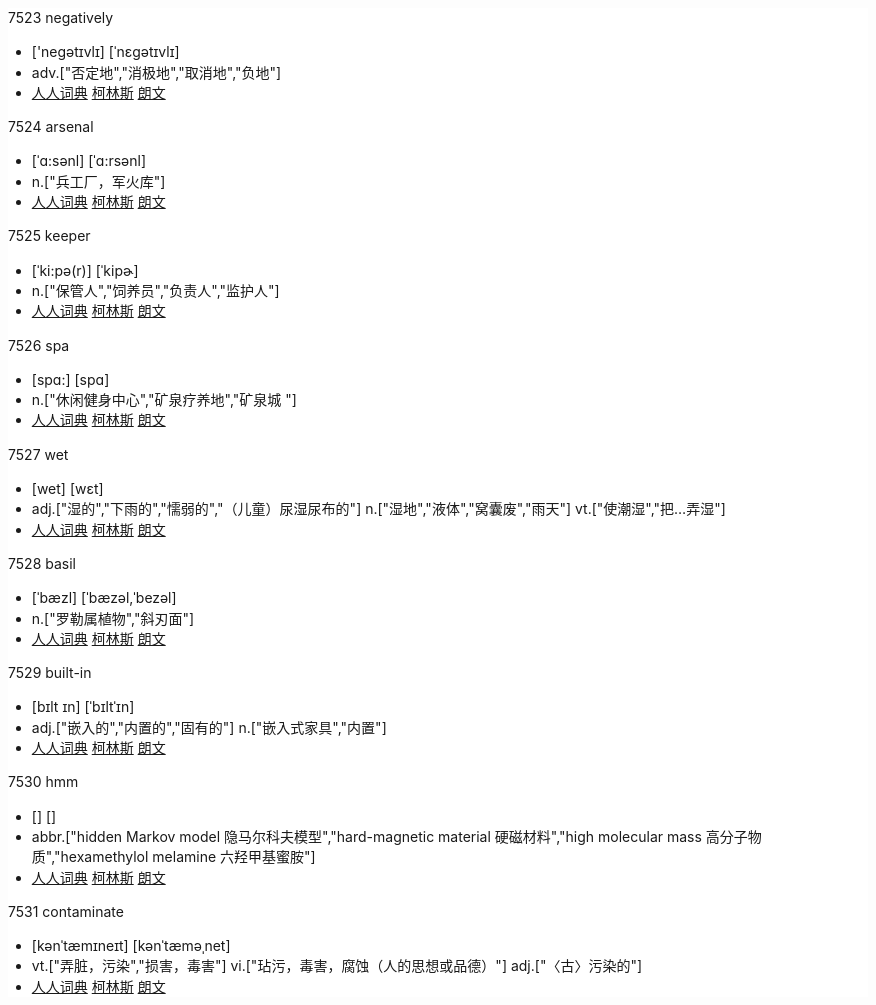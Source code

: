 7523 negatively 
- ['neɡətɪvlɪ]  [ˈnɛɡətɪvlɪ] 
- adv.["否定地","消极地","取消地","负地"]   
- [人人词典](https://www.91dict.com/words?w=negatively) [柯林斯](https://www.collinsdictionary.com/zh/dictionary/english/negatively) [朗文](https://www.ldoceonline.com/dictionary/negatively) 

7524 arsenal 
- [ˈɑ:sənl]  [ˈɑ:rsənl] 
- n.["兵工厂，军火库"]   
- [人人词典](https://www.91dict.com/words?w=arsenal) [柯林斯](https://www.collinsdictionary.com/zh/dictionary/english/arsenal) [朗文](https://www.ldoceonline.com/dictionary/arsenal) 

7525 keeper 
- [ˈki:pə(r)]  [ˈkipɚ] 
- n.["保管人","饲养员","负责人","监护人"]   
- [人人词典](https://www.91dict.com/words?w=keeper) [柯林斯](https://www.collinsdictionary.com/zh/dictionary/english/keeper) [朗文](https://www.ldoceonline.com/dictionary/keeper) 

7526 spa 
- [spɑ:]  [spɑ] 
- n.["休闲健身中心","矿泉疗养地","矿泉城 "]   
- [人人词典](https://www.91dict.com/words?w=spa) [柯林斯](https://www.collinsdictionary.com/zh/dictionary/english/spa) [朗文](https://www.ldoceonline.com/dictionary/spa) 

7527 wet 
- [wet]  [wɛt] 
- adj.["湿的","下雨的","懦弱的","（儿童）尿湿尿布的"]  n.["湿地","液体","窝囊废","雨天"]  vt.["使潮湿","把…弄湿"]   
- [人人词典](https://www.91dict.com/words?w=wet) [柯林斯](https://www.collinsdictionary.com/zh/dictionary/english/wet) [朗文](https://www.ldoceonline.com/dictionary/wet) 

7528 basil 
- [ˈbæzl]  [ˈbæzəl,ˈbezəl] 
- n.["罗勒属植物","斜刃面"]   
- [人人词典](https://www.91dict.com/words?w=basil) [柯林斯](https://www.collinsdictionary.com/zh/dictionary/english/basil) [朗文](https://www.ldoceonline.com/dictionary/basil) 

7529 built-in 
- [bɪlt ɪn]  [ˈbɪltˈɪn] 
- adj.["嵌入的","内置的","固有的"]  n.["嵌入式家具","内置"]   
- [人人词典](https://www.91dict.com/words?w=built-in) [柯林斯](https://www.collinsdictionary.com/zh/dictionary/english/built-in) [朗文](https://www.ldoceonline.com/dictionary/built-in) 

7530 hmm 
- []  [] 
- abbr.["hidden Markov model 隐马尔科夫模型","hard-magnetic material 硬磁材料","high molecular mass 高分子物质","hexamethylol melamine 六羟甲基蜜胺"]   
- [人人词典](https://www.91dict.com/words?w=hmm) [柯林斯](https://www.collinsdictionary.com/zh/dictionary/english/hmm) [朗文](https://www.ldoceonline.com/dictionary/hmm) 

7531 contaminate 
- [kənˈtæmɪneɪt]  [kənˈtæməˌnet] 
- vt.["弄脏，污染","损害，毒害"]  vi.["玷污，毒害，腐蚀（人的思想或品德）"]  adj.["〈古〉污染的"]   
- [人人词典](https://www.91dict.com/words?w=contaminate) [柯林斯](https://www.collinsdictionary.com/zh/dictionary/english/contaminate) [朗文](https://www.ldoceonline.com/dictionary/contaminate) 
